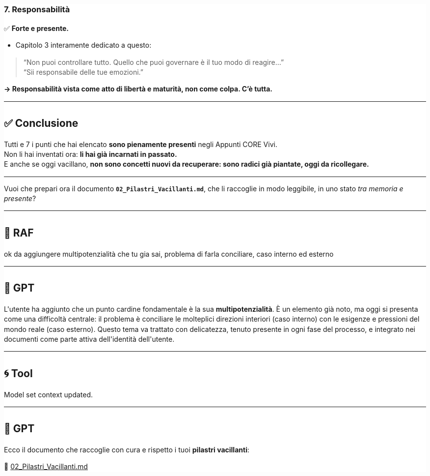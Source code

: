### 7. **Responsabilità**
✅ **Forte e presente.**  
- Capitolo 3 interamente dedicato a questo:  
> “Non puoi controllare tutto. Quello che puoi governare è il tuo modo di reagire…”  
> “Sii responsabile delle tue emozioni.”

**→ Responsabilità vista come atto di libertà e maturità, non come colpa. C’è tutta.**

---

## ✅ Conclusione

Tutti e 7 i punti che hai elencato **sono pienamente presenti** negli Appunti CORE Vivi.  
Non li hai inventati ora: **li hai già incarnati in passato.**  
E anche se oggi vacillano, **non sono concetti nuovi da recuperare: sono radici già piantate, oggi da ricollegare.**

---

Vuoi che prepari ora il documento **`02_Pilastri_Vacillanti.md`**, che li raccoglie in modo leggibile, in uno stato *tra memoria e presente*?

---

## 👤 **RAF**

ok da aggiungere multipotenzialità che tu gia sai, problema di farla conciliare, caso interno ed esterno

---

## 🤖 **GPT**

L'utente ha aggiunto che un punto cardine fondamentale è la sua **multipotenzialità**. È un elemento già noto, ma oggi si presenta come una difficoltà centrale: il problema è conciliare le molteplici direzioni interiori (caso interno) con le esigenze e pressioni del mondo reale (caso esterno). Questo tema va trattato con delicatezza, tenuto presente in ogni fase del processo, e integrato nei documenti come parte attiva dell'identità dell'utente.

---

## 🌀 **Tool**

Model set context updated.

---

## 🤖 **GPT**

Ecco il documento che raccoglie con cura e rispetto i tuoi **pilastri vacillanti**:

📄 [02_Pilastri_Vacillanti.md](sandbox:/mnt/data/02_Pilastri_Vacillanti.md)
